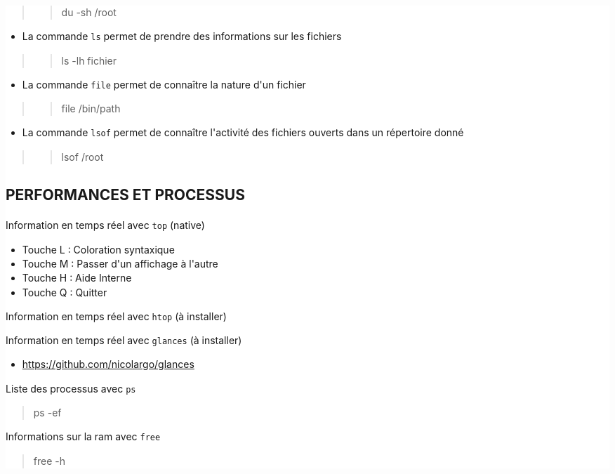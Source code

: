 >>du -sh /root
- La commande `ls` permet de prendre des informations sur les fichiers

>>ls -lh fichier
- La commande `file` permet de connaître la nature d'un fichier
  
>>file /bin/path

- La commande `lsof` permet de connaître l'activité des fichiers ouverts dans un répertoire donné

>>lsof /root

## PERFORMANCES ET PROCESSUS

Information en temps réel avec `top` (native)
- Touche L : Coloration syntaxique
- Touche M : Passer d'un affichage à l'autre
- Touche H : Aide Interne
- Touche Q : Quitter

Information en temps réel avec `htop` (à installer)

Information en temps réel avec `glances` (à installer)
  - https://github.com/nicolargo/glances 

Liste des processus avec `ps`

>ps -ef

Informations sur la ram avec `free`

>free -h


